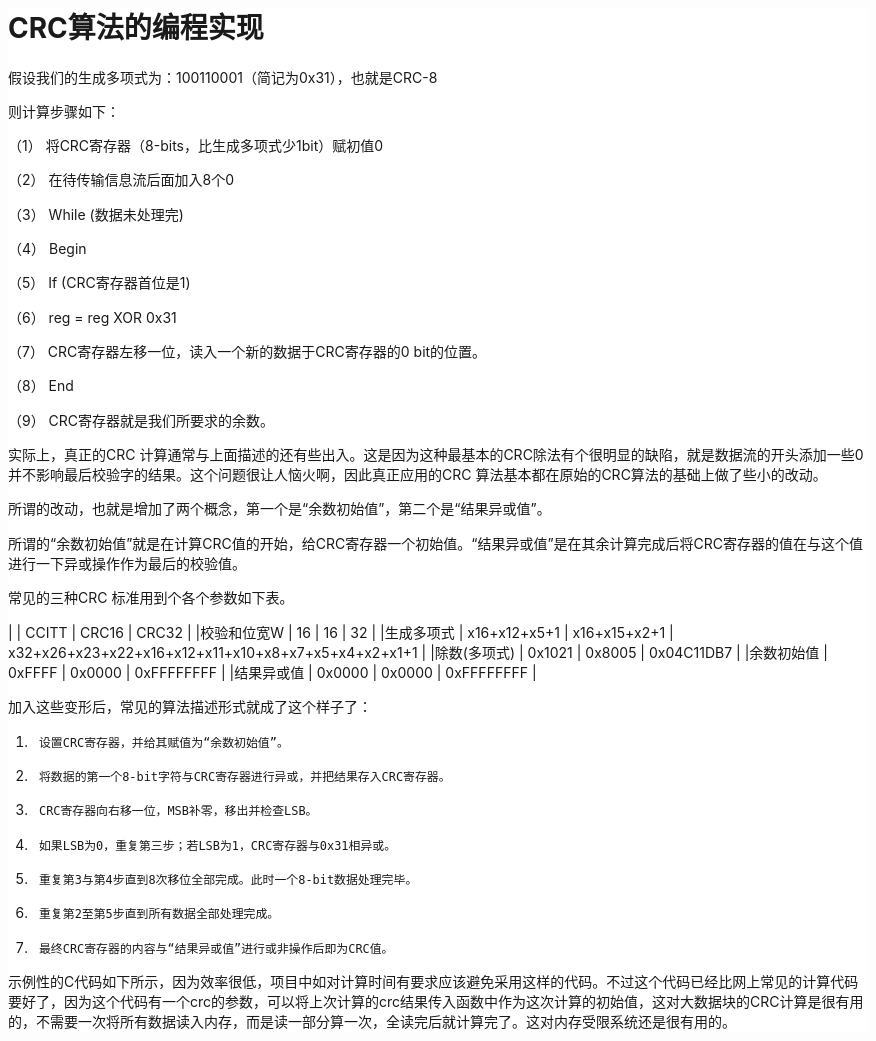 # CRC算法的编程实现

假设我们的生成多项式为：100110001（简记为0x31），也就是CRC-8

则计算步骤如下：

（1）      将CRC寄存器（8-bits，比生成多项式少1bit）赋初值0

（2）      在待传输信息流后面加入8个0

（3）      While (数据未处理完)

（4）      Begin

（5）          If (CRC寄存器首位是1)

（6）              reg = reg XOR 0x31

（7）          CRC寄存器左移一位，读入一个新的数据于CRC寄存器的0 bit的位置。

（8）      End

（9）      CRC寄存器就是我们所要求的余数。

实际上，真正的CRC 计算通常与上面描述的还有些出入。这是因为这种最基本的CRC除法有个很明显的缺陷，就是数据流的开头添加一些0并不影响最后校验字的结果。这个问题很让人恼火啊，因此真正应用的CRC 算法基本都在原始的CRC算法的基础上做了些小的改动。

所谓的改动，也就是增加了两个概念，第一个是“余数初始值”，第二个是“结果异或值”。

所谓的“余数初始值”就是在计算CRC值的开始，给CRC寄存器一个初始值。“结果异或值”是在其余计算完成后将CRC寄存器的值在与这个值进行一下异或操作作为最后的校验值。

常见的三种CRC 标准用到个各个参数如下表。

|            | CCITT | CRC16 | CRC32 |
|校验和位宽W | 16 | 16 | 32 |
|生成多项式 | x16+x12+x5+1 | x16+x15+x2+1 | x32+x26+x23+x22+x16+x12+x11+x10+x8+x7+x5+x4+x2+x1+1 |
|除数(多项式) | 0x1021 | 0x8005 | 0x04C11DB7 |
|余数初始值 | 0xFFFF | 0x0000 | 0xFFFFFFFF |
|结果异或值 | 0x0000 | 0x0000 | 0xFFFFFFFF |


加入这些变形后，常见的算法描述形式就成了这个样子了：

1.      设置CRC寄存器，并给其赋值为“余数初始值”。
2.      将数据的第一个8-bit字符与CRC寄存器进行异或，并把结果存入CRC寄存器。
3.      CRC寄存器向右移一位，MSB补零，移出并检查LSB。
4.      如果LSB为0，重复第三步；若LSB为1，CRC寄存器与0x31相异或。
5.      重复第3与第4步直到8次移位全部完成。此时一个8-bit数据处理完毕。
6.      重复第2至第5步直到所有数据全部处理完成。
7.      最终CRC寄存器的内容与“结果异或值”进行或非操作后即为CRC值。


示例性的C代码如下所示，因为效率很低，项目中如对计算时间有要求应该避免采用这样的代码。不过这个代码已经比网上常见的计算代码要好了，因为这个代码有一个crc的参数，可以将上次计算的crc结果传入函数中作为这次计算的初始值，这对大数据块的CRC计算是很有用的，不需要一次将所有数据读入内存，而是读一部分算一次，全读完后就计算完了。这对内存受限系统还是很有用的。

